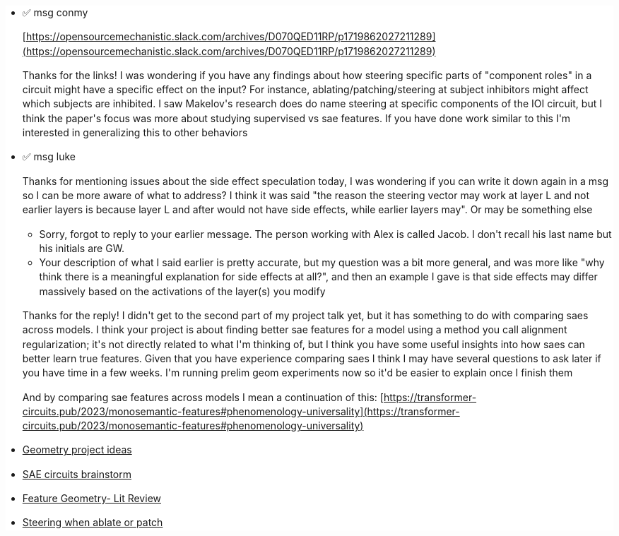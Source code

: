 - ✅ msg conmy
    
    [https://opensourcemechanistic.slack.com/archives/D070QED11RP/p1719862027211289](https://opensourcemechanistic.slack.com/archives/D070QED11RP/p1719862027211289)
    
    Thanks for the links! I was wondering if you have any findings about how steering specific parts of "component roles" in a circuit might have a specific effect on the input? For instance, ablating/patching/steering at subject inhibitors might affect which subjects are inhibited. I saw Makelov's research does do name steering at specific components of the IOI circuit, but I think the paper's focus was more about studying supervised vs sae features. If you have done work similar to this I'm interested in generalizing this to other behaviors
    
- ✅ msg luke
    
    Thanks for mentioning issues about the side effect speculation today, I was wondering if you can write it down again in a msg so I can be more aware of what to address? I think it was said "the reason the steering vector may work at layer L and not earlier layers is because layer L and after would not have side effects, while earlier layers may". Or may be something else
    
    - Sorry, forgot to reply to your earlier message. The person working with Alex is called Jacob. I don't recall his last name but his initials are GW.
    - Your description of what I said earlier is pretty accurate, but my question was a bit more general, and was more like "why think there is a meaningful explanation for side effects at all?", and then an example I gave is that side effects may differ massively based on the activations of the layer(s) you modify
    
    Thanks for the reply! I didn't get to the second part of my project talk yet, but it has something to do with comparing saes across models. I think your project is about finding better sae features for a model using a method you call alignment regularization; it's not directly related to what I'm thinking of, but I think you have some useful insights into how saes can better learn true features. Given that you have experience comparing saes I think I may have several questions to ask later if you have time in a few weeks. I'm running prelim geom experiments now so it'd be easier to explain once I finish them
    
    And by comparing sae features across models I mean a continuation of this: [https://transformer-circuits.pub/2023/monosemantic-features#phenomenology-universality](https://transformer-circuits.pub/2023/monosemantic-features#phenomenology-universality)
    
- [Geometry project ideas](../Geometry%20project%20ideas%20eb549c97d93548fc97e75e83fcba87a8.md)
- [SAE circuits brainstorm](../SAE%20circuits%20brainstorm%20bbdf5ded4da24855b11d0e706f19f097.md)
- [Feature Geometry- Lit Review](../Feature%20Geometry-%20Lit%20Review%20384f2f70a32245a7a9aa5b1481cd85ab.md)
- [Steering when ablate or patch](../SAE%20circuits%20brainstorm%20bbdf5ded4da24855b11d0e706f19f097/Steering%20when%20ablate%20or%20patch%205a04e0db28a34e44965e7b6fbe79a925.md)